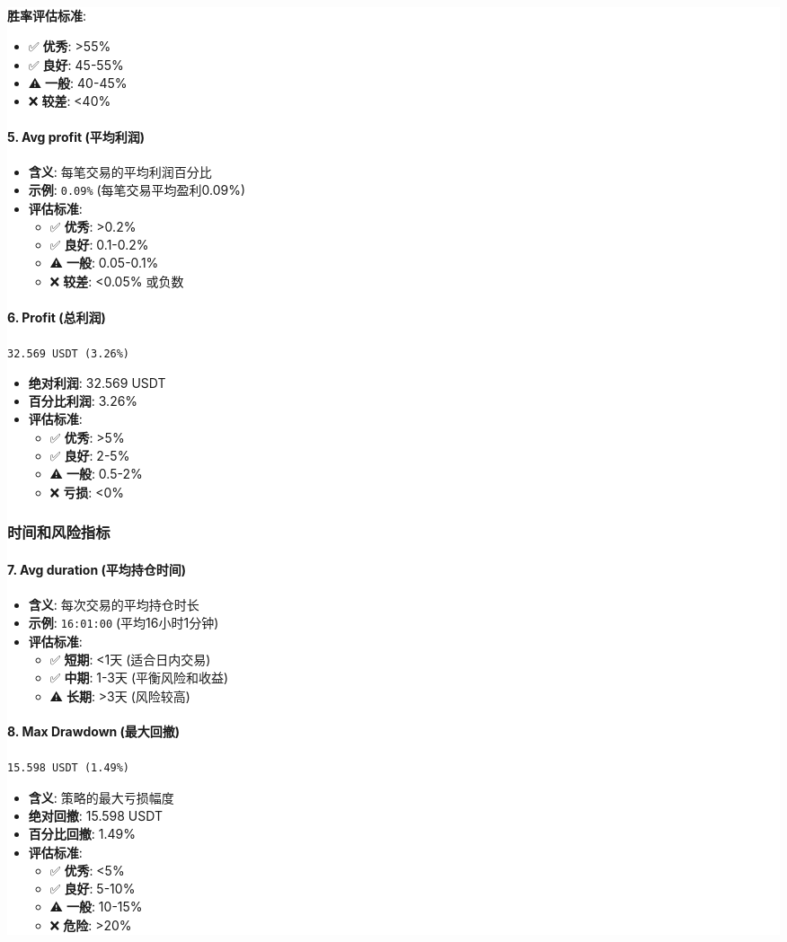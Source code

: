 **胜率评估标准**:

- ✅ **优秀**: >55%
- ✅ **良好**: 45-55%
- ⚠️ **一般**: 40-45%
- ❌ **较差**: <40%

#### 5. Avg profit (平均利润)

- **含义**: 每笔交易的平均利润百分比
- **示例**: `0.09%` (每笔交易平均盈利0.09%)
- **评估标准**:
  - ✅ **优秀**: >0.2%
  - ✅ **良好**: 0.1-0.2%
  - ⚠️ **一般**: 0.05-0.1%
  - ❌ **较差**: <0.05% 或负数

#### 6. Profit (总利润)

```
32.569 USDT (3.26%)
```

- **绝对利润**: 32.569 USDT
- **百分比利润**: 3.26%
- **评估标准**:
  - ✅ **优秀**: >5%
  - ✅ **良好**: 2-5%
  - ⚠️ **一般**: 0.5-2%
  - ❌ **亏损**: <0%

### 时间和风险指标

#### 7. Avg duration (平均持仓时间)

- **含义**: 每次交易的平均持仓时长
- **示例**: `16:01:00` (平均16小时1分钟)
- **评估标准**:
  - ✅ **短期**: <1天 (适合日内交易)
  - ✅ **中期**: 1-3天 (平衡风险和收益)
  - ⚠️ **长期**: >3天 (风险较高)

#### 8. Max Drawdown (最大回撤)

```
15.598 USDT (1.49%)
```

- **含义**: 策略的最大亏损幅度
- **绝对回撤**: 15.598 USDT
- **百分比回撤**: 1.49%
- **评估标准**:
  - ✅ **优秀**: <5%
  - ✅ **良好**: 5-10%
  - ⚠️ **一般**: 10-15%
  - ❌ **危险**: >20%
